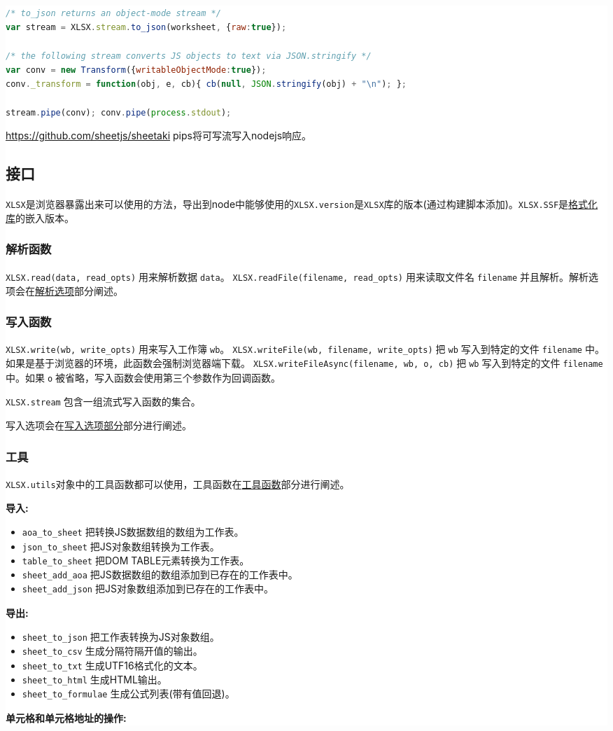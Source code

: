 ```js
/* to_json returns an object-mode stream */
var stream = XLSX.stream.to_json(worksheet, {raw:true});

/* the following stream converts JS objects to text via JSON.stringify */
var conv = new Transform({writableObjectMode:true});
conv._transform = function(obj, e, cb){ cb(null, JSON.stringify(obj) + "\n"); };

stream.pipe(conv); conv.pipe(process.stdout);
```

<https://github.com/sheetjs/sheetaki> pips将可写流写入nodejs响应。

## 接口

`XLSX`是浏览器暴露出来可以使用的方法，导出到node中能够使用的`XLSX.version`是`XLSX`库的版本(通过构建脚本添加)。`XLSX.SSF`是[格式化库](http://版本git.io/ssf)的嵌入版本。

### 解析函数

`XLSX.read(data, read_opts)` 用来解析数据  `data`。
`XLSX.readFile(filename, read_opts)` 用来读取文件名 `filename` 并且解析。解析选项会在[解析选项](#parsing-options)部分阐述。

### 写入函数

`XLSX.write(wb, write_opts)` 用来写入工作簿 `wb`。
`XLSX.writeFile(wb, filename, write_opts)` 把 `wb` 写入到特定的文件 `filename` 中。如果是基于浏览器的环境，此函数会强制浏览器端下载。
`XLSX.writeFileAsync(filename, wb, o, cb)` 把 `wb` 写入到特定的文件 `filename` 中。如果 `o` 被省略，写入函数会使用第三个参数作为回调函数。

`XLSX.stream` 包含一组流式写入函数的集合。

写入选项会在[写入选项部分](#writing-options)部分进行阐述。

### 工具

`XLSX.utils`对象中的工具函数都可以使用，工具函数在[工具函数](#utility-functions)部分进行阐述。

**导入:**

- `aoa_to_sheet` 把转换JS数据数组的数组为工作表。
- `json_to_sheet` 把JS对象数组转换为工作表。
- `table_to_sheet` 把DOM TABLE元素转换为工作表。
- `sheet_add_aoa` 把JS数据数组的数组添加到已存在的工作表中。
- `sheet_add_json` 把JS对象数组添加到已存在的工作表中。

**导出:**

- `sheet_to_json` 把工作表转换为JS对象数组。
- `sheet_to_csv` 生成分隔符隔开值的输出。
- `sheet_to_txt` 生成UTF16格式化的文本。
- `sheet_to_html` 生成HTML输出。
- `sheet_to_formulae` 生成公式列表(带有值回退)。

**单元格和单元格地址的操作:**
